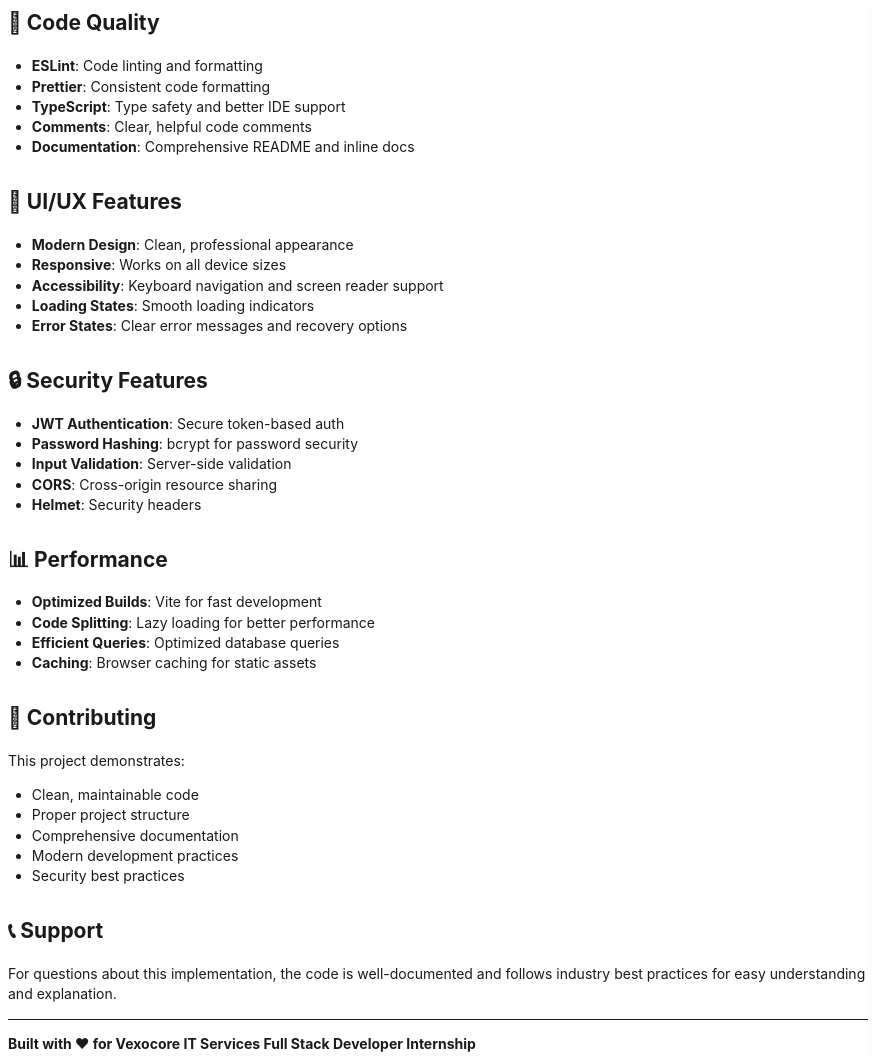 ## 📝 Code Quality

- **ESLint**: Code linting and formatting
- **Prettier**: Consistent code formatting
- **TypeScript**: Type safety and better IDE support
- **Comments**: Clear, helpful code comments
- **Documentation**: Comprehensive README and inline docs

## 🎨 UI/UX Features

- **Modern Design**: Clean, professional appearance
- **Responsive**: Works on all device sizes
- **Accessibility**: Keyboard navigation and screen reader support
- **Loading States**: Smooth loading indicators
- **Error States**: Clear error messages and recovery options

## 🔒 Security Features

- **JWT Authentication**: Secure token-based auth
- **Password Hashing**: bcrypt for password security
- **Input Validation**: Server-side validation
- **CORS**: Cross-origin resource sharing
- **Helmet**: Security headers

## 📊 Performance

- **Optimized Builds**: Vite for fast development
- **Code Splitting**: Lazy loading for better performance
- **Efficient Queries**: Optimized database queries
- **Caching**: Browser caching for static assets

## 🤝 Contributing

This project demonstrates:
- Clean, maintainable code
- Proper project structure
- Comprehensive documentation
- Modern development practices
- Security best practices

## 📞 Support

For questions about this implementation, the code is well-documented and follows industry best practices for easy understanding and explanation.

---

**Built with ❤️ for Vexocore IT Services Full Stack Developer Internship**
